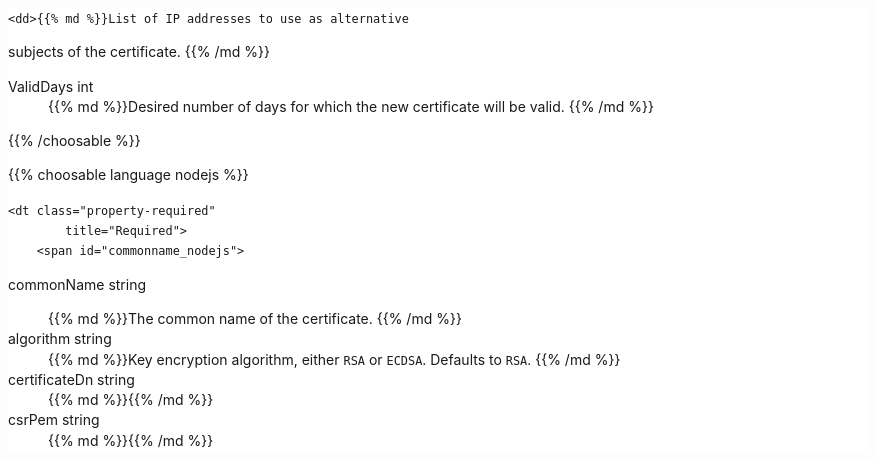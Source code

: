     <dd>{{% md %}}List of IP addresses to use as alternative
subjects of the certificate.
{{% /md %}}</dd>
    <dt class="property-optional"
            title="Optional">
        <span id="validdays_go">
<a href="#validdays_go" style="color: inherit; text-decoration: inherit;">Valid<wbr>Days</a>
</span>
        <span class="property-indicator"></span>
        <span class="property-type">int</span>
    </dt>
    <dd>{{% md %}}Desired number of days for which the new
certificate will be valid.
{{% /md %}}</dd>
</dl>
{{% /choosable %}}

{{% choosable language nodejs %}}
<dl class="resources-properties">

    <dt class="property-required"
            title="Required">
        <span id="commonname_nodejs">
<a href="#commonname_nodejs" style="color: inherit; text-decoration: inherit;">common<wbr>Name</a>
</span>
        <span class="property-indicator"></span>
        <span class="property-type">string</span>
    </dt>
    <dd>{{% md %}}The common name of the certificate.
{{% /md %}}</dd>
    <dt class="property-optional"
            title="Optional">
        <span id="algorithm_nodejs">
<a href="#algorithm_nodejs" style="color: inherit; text-decoration: inherit;">algorithm</a>
</span>
        <span class="property-indicator"></span>
        <span class="property-type">string</span>
    </dt>
    <dd>{{% md %}}Key encryption algorithm, either `RSA` or `ECDSA`.
Defaults to `RSA`.
{{% /md %}}</dd>
    <dt class="property-optional"
            title="Optional">
        <span id="certificatedn_nodejs">
<a href="#certificatedn_nodejs" style="color: inherit; text-decoration: inherit;">certificate<wbr>Dn</a>
</span>
        <span class="property-indicator"></span>
        <span class="property-type">string</span>
    </dt>
    <dd>{{% md %}}{{% /md %}}</dd>
    <dt class="property-optional"
            title="Optional">
        <span id="csrpem_nodejs">
<a href="#csrpem_nodejs" style="color: inherit; text-decoration: inherit;">csr<wbr>Pem</a>
</span>
        <span class="property-indicator"></span>
        <span class="property-type">string</span>
    </dt>
    <dd>{{% md %}}{{% /md %}}</dd>
    <dt class="property-optional"
            title="Optional">
        <span id="customfields_nodejs">